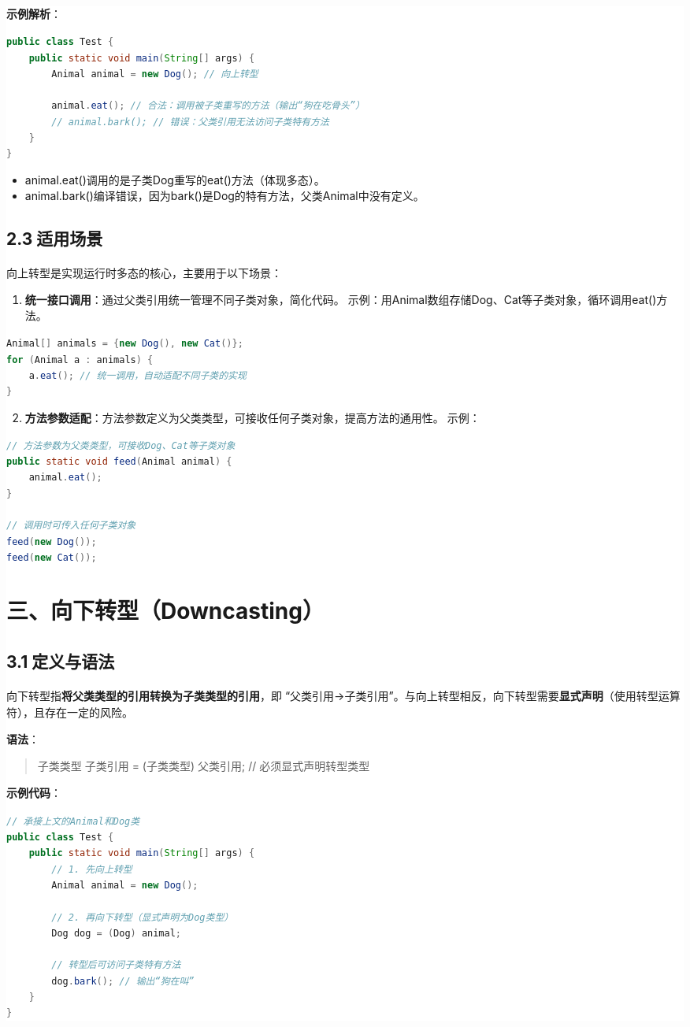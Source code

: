 **示例解析**：

```java
public class Test {
    public static void main(String[] args) {
        Animal animal = new Dog(); // 向上转型
        
        animal.eat(); // 合法：调用被子类重写的方法（输出“狗在吃骨头”）
        // animal.bark(); // 错误：父类引用无法访问子类特有方法
    }
}
```
- animal.eat()调用的是子类Dog重写的eat()方法（体现多态）。
- animal.bark()编译错误，因为bark()是Dog的特有方法，父类Animal中没有定义。
## 2.3 适用场景
向上转型是实现运行时多态的核心，主要用于以下场景：
1. **统一接口调用**：通过父类引用统一管理不同子类对象，简化代码。
示例：用Animal数组存储Dog、Cat等子类对象，循环调用eat()方法。

```java
Animal[] animals = {new Dog(), new Cat()};
for (Animal a : animals) {
    a.eat(); // 统一调用，自动适配不同子类的实现
}
```
2. **方法参数适配**：方法参数定义为父类类型，可接收任何子类对象，提高方法的通用性。
示例：

```java
// 方法参数为父类类型，可接收Dog、Cat等子类对象
public static void feed(Animal animal) {
    animal.eat();
}

// 调用时可传入任何子类对象
feed(new Dog()); 
feed(new Cat());
```
# 三、向下转型（Downcasting）
## 3.1 定义与语法
向下转型指**将父类类型的引用转换为子类类型的引用**，即 “父类引用→子类引用”。与向上转型相反，向下转型需要**显式声明**（使用转型运算符），且存在一定的风险。

**语法**：

> 子类类型 子类引用 = (子类类型) 父类引用; // 必须显式声明转型类型

**示例代码**：

```java
// 承接上文的Animal和Dog类
public class Test {
    public static void main(String[] args) {
        // 1. 先向上转型
        Animal animal = new Dog(); 
        
        // 2. 再向下转型（显式声明为Dog类型）
        Dog dog = (Dog) animal; 
        
        // 转型后可访问子类特有方法
        dog.bark(); // 输出“狗在叫”
    }
}
```